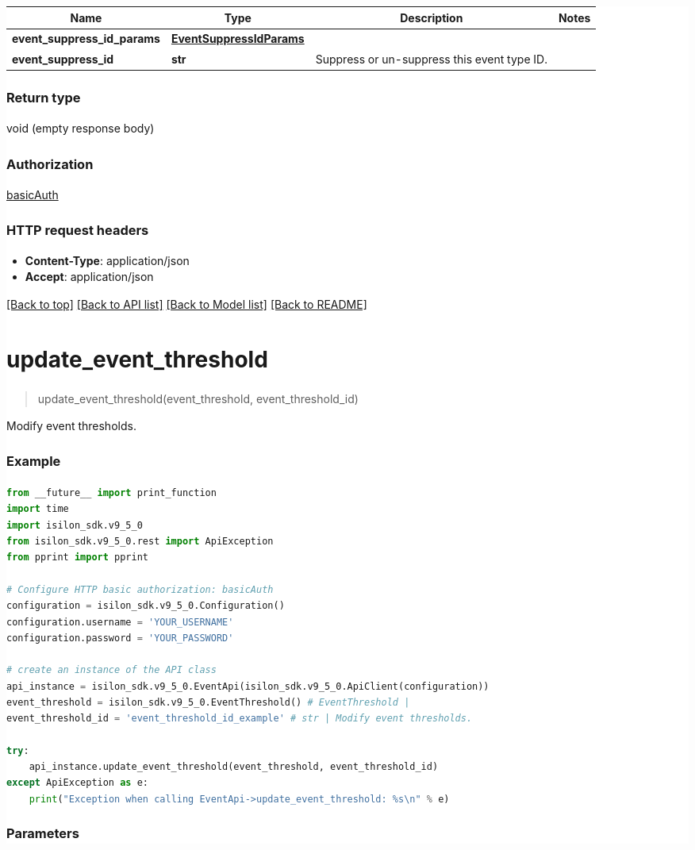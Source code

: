 Name | Type | Description  | Notes
------------- | ------------- | ------------- | -------------
 **event_suppress_id_params** | [**EventSuppressIdParams**](EventSuppressIdParams.md)|  | 
 **event_suppress_id** | **str**| Suppress or un-suppress this event type ID. | 

### Return type

void (empty response body)

### Authorization

[basicAuth](../README.md#basicAuth)

### HTTP request headers

 - **Content-Type**: application/json
 - **Accept**: application/json

[[Back to top]](#) [[Back to API list]](../README.md#documentation-for-api-endpoints) [[Back to Model list]](../README.md#documentation-for-models) [[Back to README]](../README.md)

# **update_event_threshold**
> update_event_threshold(event_threshold, event_threshold_id)



Modify event thresholds.

### Example
```python
from __future__ import print_function
import time
import isilon_sdk.v9_5_0
from isilon_sdk.v9_5_0.rest import ApiException
from pprint import pprint

# Configure HTTP basic authorization: basicAuth
configuration = isilon_sdk.v9_5_0.Configuration()
configuration.username = 'YOUR_USERNAME'
configuration.password = 'YOUR_PASSWORD'

# create an instance of the API class
api_instance = isilon_sdk.v9_5_0.EventApi(isilon_sdk.v9_5_0.ApiClient(configuration))
event_threshold = isilon_sdk.v9_5_0.EventThreshold() # EventThreshold | 
event_threshold_id = 'event_threshold_id_example' # str | Modify event thresholds.

try:
    api_instance.update_event_threshold(event_threshold, event_threshold_id)
except ApiException as e:
    print("Exception when calling EventApi->update_event_threshold: %s\n" % e)
```

### Parameters
